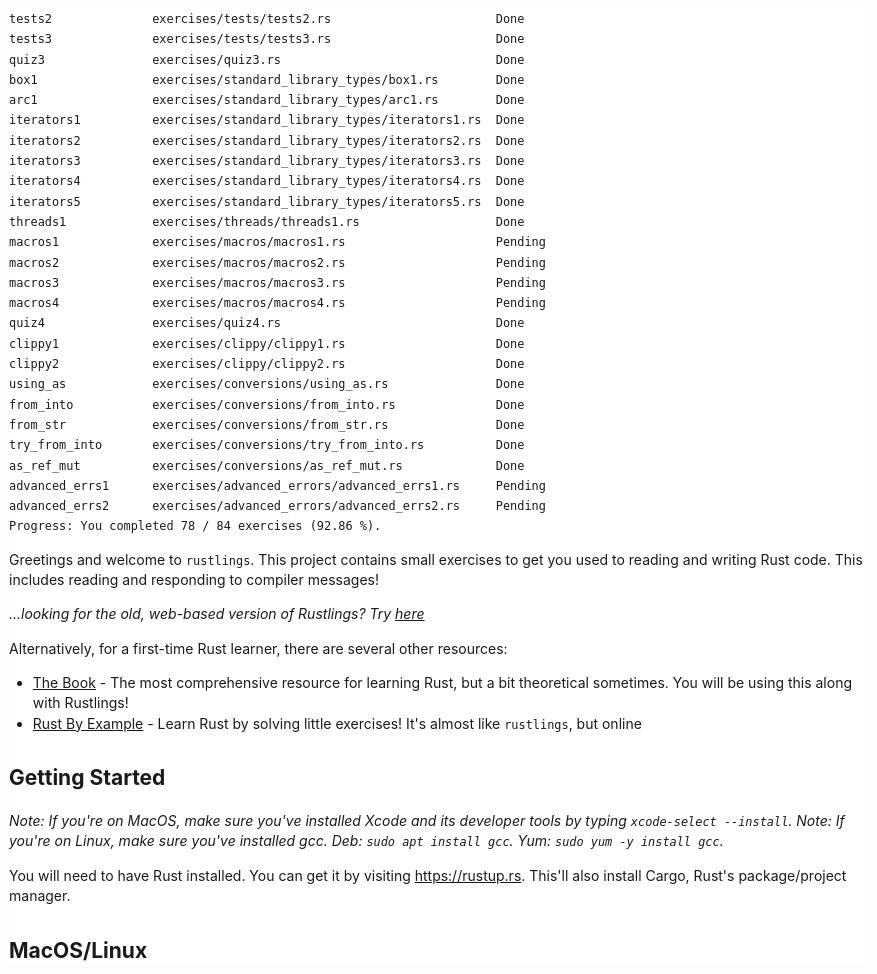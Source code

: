 ```csv
tests2           	exercises/tests/tests2.rs                     	Done
tests3           	exercises/tests/tests3.rs                     	Done
quiz3            	exercises/quiz3.rs                            	Done
box1             	exercises/standard_library_types/box1.rs      	Done
arc1             	exercises/standard_library_types/arc1.rs      	Done
iterators1       	exercises/standard_library_types/iterators1.rs	Done
iterators2       	exercises/standard_library_types/iterators2.rs	Done
iterators3       	exercises/standard_library_types/iterators3.rs	Done
iterators4       	exercises/standard_library_types/iterators4.rs	Done
iterators5       	exercises/standard_library_types/iterators5.rs	Done
threads1         	exercises/threads/threads1.rs                 	Done
macros1          	exercises/macros/macros1.rs                   	Pending
macros2          	exercises/macros/macros2.rs                   	Pending
macros3          	exercises/macros/macros3.rs                   	Pending
macros4          	exercises/macros/macros4.rs                   	Pending
quiz4            	exercises/quiz4.rs                            	Done
clippy1          	exercises/clippy/clippy1.rs                   	Done
clippy2          	exercises/clippy/clippy2.rs                   	Done
using_as         	exercises/conversions/using_as.rs             	Done
from_into        	exercises/conversions/from_into.rs            	Done
from_str         	exercises/conversions/from_str.rs             	Done
try_from_into    	exercises/conversions/try_from_into.rs        	Done
as_ref_mut       	exercises/conversions/as_ref_mut.rs           	Done
advanced_errs1   	exercises/advanced_errors/advanced_errs1.rs   	Pending
advanced_errs2   	exercises/advanced_errors/advanced_errs2.rs   	Pending
Progress: You completed 78 / 84 exercises (92.86 %).
```

Greetings and welcome to `rustlings`. This project contains small exercises to get you used to reading and writing Rust code. This includes reading and responding to compiler messages!

_...looking for the old, web-based version of Rustlings? Try [here](https://github.com/rust-lang/rustlings/tree/rustlings-1)_

Alternatively, for a first-time Rust learner, there are several other resources:

- [The Book](https://doc.rust-lang.org/book/index.html) - The most comprehensive resource for learning Rust, but a bit theoretical sometimes. You will be using this along with Rustlings!
- [Rust By Example](https://doc.rust-lang.org/rust-by-example/index.html) - Learn Rust by solving little exercises! It's almost like `rustlings`, but online

## Getting Started

_Note: If you're on MacOS, make sure you've installed Xcode and its developer tools by typing `xcode-select --install`._
_Note: If you're on Linux, make sure you've installed gcc. Deb: `sudo apt install gcc`. Yum: `sudo yum -y install gcc`._

You will need to have Rust installed. You can get it by visiting https://rustup.rs. This'll also install Cargo, Rust's package/project manager.

## MacOS/Linux
